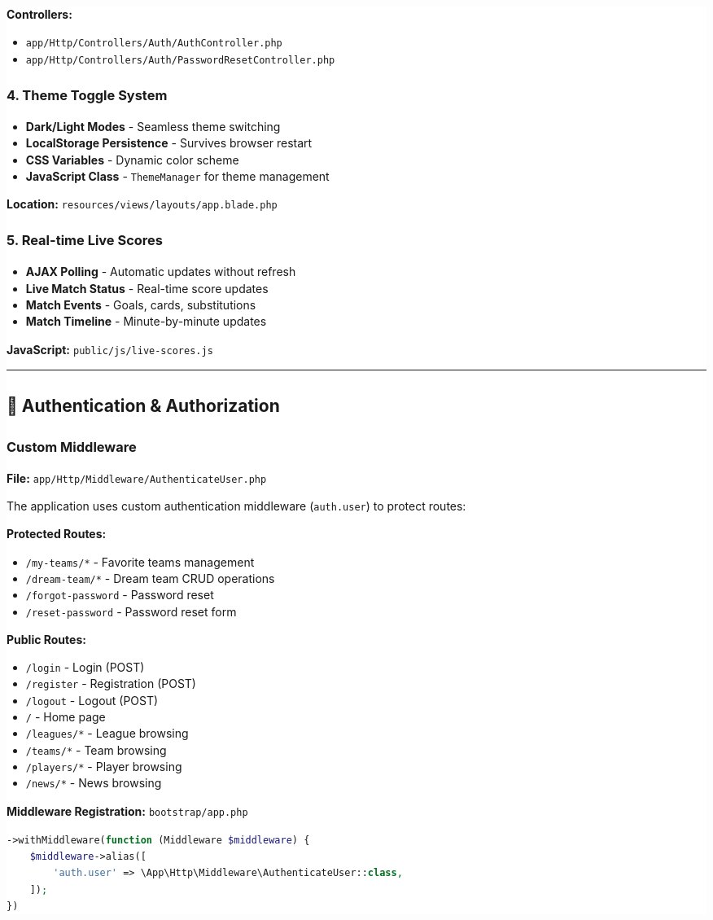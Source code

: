 **Controllers:** 
- `app/Http/Controllers/Auth/AuthController.php`
- `app/Http/Controllers/Auth/PasswordResetController.php`

### 4. Theme Toggle System

- **Dark/Light Modes** - Seamless theme switching
- **LocalStorage Persistence** - Survives browser restart
- **CSS Variables** - Dynamic color scheme
- **JavaScript Class** - `ThemeManager` for theme management

**Location:** `resources/views/layouts/app.blade.php`

### 5. Real-time Live Scores

- **AJAX Polling** - Automatic updates without refresh
- **Live Match Status** - Real-time score updates
- **Match Events** - Goals, cards, substitutions
- **Match Timeline** - Minute-by-minute updates

**JavaScript:** `public/js/live-scores.js`

---

## 🔐 Authentication & Authorization

### Custom Middleware

**File:** `app/Http/Middleware/AuthenticateUser.php`

The application uses custom authentication middleware (`auth.user`) to protect routes:

**Protected Routes:**
- `/my-teams/*` - Favorite teams management
- `/dream-team/*` - Dream team CRUD operations
- `/forgot-password` - Password reset
- `/reset-password` - Password reset form

**Public Routes:**
- `/login` - Login (POST)
- `/register` - Registration (POST)
- `/logout` - Logout (POST)
- `/` - Home page
- `/leagues/*` - League browsing
- `/teams/*` - Team browsing
- `/players/*` - Player browsing
- `/news/*` - News browsing

**Middleware Registration:** `bootstrap/app.php`

```php
->withMiddleware(function (Middleware $middleware) {
    $middleware->alias([
        'auth.user' => \App\Http\Middleware\AuthenticateUser::class,
    ]);
})
```
